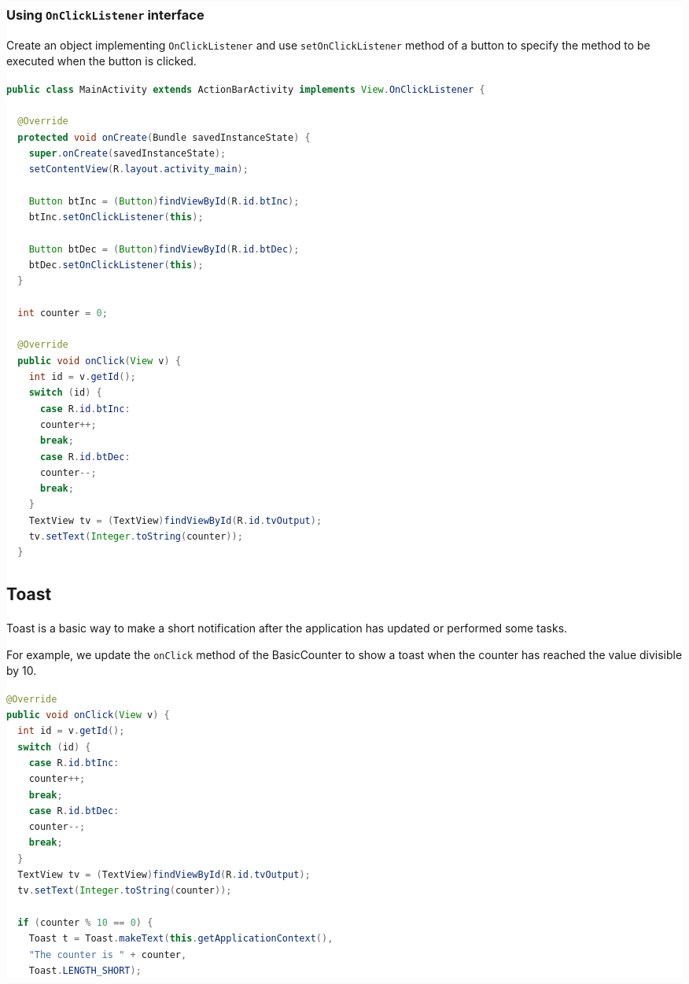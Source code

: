 ### Using `OnClickListener` interface

Create an object implementing `OnClickListener` and use `setOnClickListener` method of a button to specify the method to be executed when the button is clicked.

```java
public class MainActivity extends ActionBarActivity implements View.OnClickListener {

  @Override
  protected void onCreate(Bundle savedInstanceState) {
    super.onCreate(savedInstanceState);
    setContentView(R.layout.activity_main);

    Button btInc = (Button)findViewById(R.id.btInc);
    btInc.setOnClickListener(this);

    Button btDec = (Button)findViewById(R.id.btDec);
    btDec.setOnClickListener(this);
  }

  int counter = 0;

  @Override
  public void onClick(View v) {
    int id = v.getId();
    switch (id) {
      case R.id.btInc:
      counter++;
      break;
      case R.id.btDec:
      counter--;
      break;
    }
    TextView tv = (TextView)findViewById(R.id.tvOutput);
    tv.setText(Integer.toString(counter));
  }
```

## Toast

Toast is a basic way to make a short notification after the application has updated or performed some tasks.

For example, we update the `onClick` method of the BasicCounter to show a toast when the counter has reached the value divisible by 10.

```java
@Override
public void onClick(View v) {
  int id = v.getId();
  switch (id) {
    case R.id.btInc:
    counter++;
    break;
    case R.id.btDec:
    counter--;
    break;
  }
  TextView tv = (TextView)findViewById(R.id.tvOutput);
  tv.setText(Integer.toString(counter));

  if (counter % 10 == 0) {
    Toast t = Toast.makeText(this.getApplicationContext(),
    "The counter is " + counter,
    Toast.LENGTH_SHORT);
```